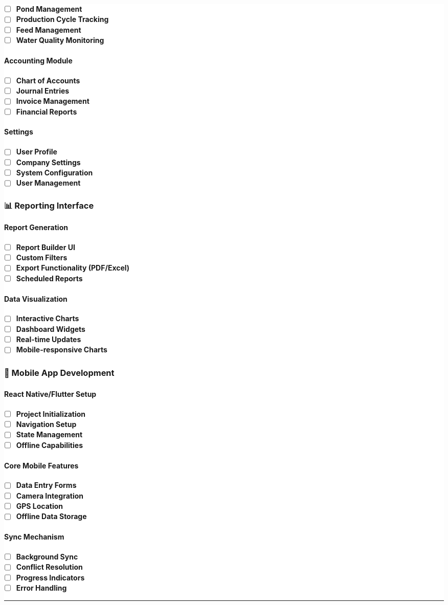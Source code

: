 - [ ] **Pond Management**
- [ ] **Production Cycle Tracking**
- [ ] **Feed Management**
- [ ] **Water Quality Monitoring**

#### Accounting Module

- [ ] **Chart of Accounts**
- [ ] **Journal Entries**
- [ ] **Invoice Management**
- [ ] **Financial Reports**

#### Settings

- [ ] **User Profile**
- [ ] **Company Settings**
- [ ] **System Configuration**
- [ ] **User Management**

### 📊 Reporting Interface

#### Report Generation

- [ ] **Report Builder UI**
- [ ] **Custom Filters**
- [ ] **Export Functionality (PDF/Excel)**
- [ ] **Scheduled Reports**

#### Data Visualization

- [ ] **Interactive Charts**
- [ ] **Dashboard Widgets**
- [ ] **Real-time Updates**
- [ ] **Mobile-responsive Charts**

### 📱 Mobile App Development

#### React Native/Flutter Setup

- [ ] **Project Initialization**
- [ ] **Navigation Setup**
- [ ] **State Management**
- [ ] **Offline Capabilities**

#### Core Mobile Features

- [ ] **Data Entry Forms**
- [ ] **Camera Integration**
- [ ] **GPS Location**
- [ ] **Offline Data Storage**

#### Sync Mechanism

- [ ] **Background Sync**
- [ ] **Conflict Resolution**
- [ ] **Progress Indicators**
- [ ] **Error Handling**

---